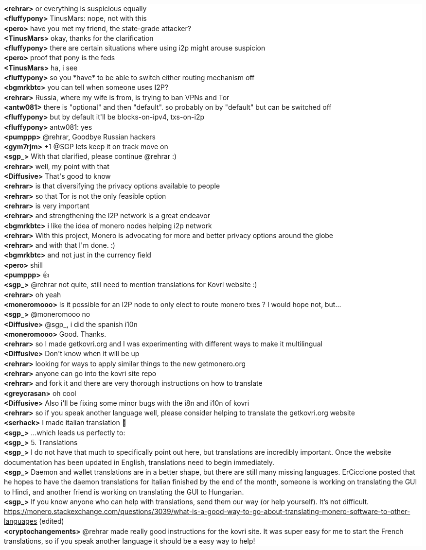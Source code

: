 **\<rehrar>** or everything is suspicious equally  
**\<fluffypony>** TinusMars: nope, not with this  
**\<pero>** <fluffypony> have you met my friend, the state-grade attacker?  
**\<TinusMars>** okay, thanks for the clarification  
**\<fluffypony>** there are certain situations where using i2p might arouse suspicion  
**\<pero>** proof that pony is the feds  
**\<TinusMars>** ha, i see  
**\<fluffypony>** so you \*have\* to be able to switch either routing mechanism off  
**\<bgmrkbtc>** you can tell when someone uses I2P?  
**\<rehrar>** Russia, where my wife is from, is trying to ban VPNs and Tor  
**\<antw081>** there is "optional" and then "default". so probably on by "default" but can be switched off  
**\<fluffypony>** but by default it'll be blocks-on-ipv4, txs-on-i2p  
**\<fluffypony>** antw081: yes  
**\<pumppp>** @rehrar, Goodbye Russian hackers  
**\<gym7rjm>** +1 @SGP lets keep it on track move on  
**\<sgp\_>** With that clarified, please continue @rehrar :)  
**\<rehrar>** well, my point with that  
**\<Diffusive>** That's good to know  
**\<rehrar>** is that diversifying the privacy options available to people  
**\<rehrar>** so that Tor is not the only feasible option  
**\<rehrar>** is very important  
**\<rehrar>** and strengthening the I2P network is a great endeavor  
**\<bgmrkbtc>** i like the idea of monero nodes helping i2p network  
**\<rehrar>** With this project, Monero is advocating for more and better privacy options around the globe  
**\<rehrar>** and with that I'm done. :)  
**\<bgmrkbtc>** and not just in the currency field  
**\<pero>** shill  
**\<pumppp>** :+1:  
**\<sgp\_>** @rehrar not quite, still need to mention translations for Kovri website :)  
**\<rehrar>** oh yeah  
**\<moneromooo>** Is it possible for an I2P node to only elect to route monero txes ? I would hope not, but...  
**\<sgp\_>** @moneromooo no  
**\<Diffusive>** @sgp_, i did the spanish i10n  
**\<moneromooo>** Good. Thanks.  
**\<rehrar>** so I made getkovri.org and I was experimenting with different ways to make it multilingual  
**\<Diffusive>** Don't know when it will be up  
**\<rehrar>** looking for ways to apply similar things to the new getmonero.org  
**\<rehrar>** anyone can go into the kovri site repo  
**\<rehrar>** and fork it and there are very thorough instructions on how to translate  
**\<greycrasan>** oh cool  
**\<Diffusive>** Also i'll be fixing some minor bugs with the i8n and i10n of kovri  
**\<rehrar>** so if you speak another language well, please consider helping to translate the getkovri.org website  
**\<serhack>** I made italian translation :slightly_smiling_face:  
**\<sgp\_>** ...which leads us perfectly to:  
**\<sgp\_>** 5. Translations  
**\<sgp\_>** I do not have that much to specifically point out here, but translations are incredibly important. Once the website documentation has been updated in English, translations need to begin immediately.  
**\<sgp\_>** Daemon and wallet translations are in a better shape, but there are still many missing languages. ErCiccione posted that he hopes to have the daemon translations for Italian finished by the end of the month, someone is working on translating the GUI to Hindi, and another friend is working on translating the GUI to Hungarian.  
**\<sgp\_>** If you know anyone who can help with translations, send them our way (or help yourself). It’s not difficult. https://monero.stackexchange.com/questions/3039/what-is-a-good-way-to-go-about-translating-monero-software-to-other-languages (edited)  
**\<cryptochangements>** @rehrar made really good instructions for the kovri site. It was super easy for me to start the French translations, so if you speak another language it should be a easy way to help!  